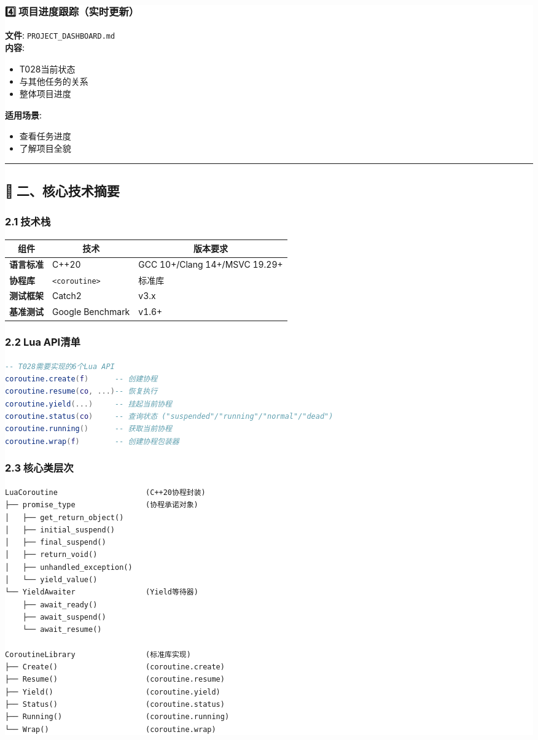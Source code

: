 ### 4️⃣ 项目进度跟踪（实时更新）
**文件**: `PROJECT_DASHBOARD.md`  
**内容**:
- T028当前状态
- 与其他任务的关系
- 整体项目进度

**适用场景**:
- 查看任务进度
- 了解项目全貌

---

## 🎯 二、核心技术摘要

### 2.1 技术栈

| 组件 | 技术 | 版本要求 |
|------|------|----------|
| **语言标准** | C++20 | GCC 10+/Clang 14+/MSVC 19.29+ |
| **协程库** | `<coroutine>` | 标准库 |
| **测试框架** | Catch2 | v3.x |
| **基准测试** | Google Benchmark | v1.6+ |

### 2.2 Lua API清单

```lua
-- T028需要实现的6个Lua API
coroutine.create(f)      -- 创建协程
coroutine.resume(co, ...)-- 恢复执行  
coroutine.yield(...)     -- 挂起当前协程
coroutine.status(co)     -- 查询状态 ("suspended"/"running"/"normal"/"dead")
coroutine.running()      -- 获取当前协程
coroutine.wrap(f)        -- 创建协程包装器
```

### 2.3 核心类层次

```
LuaCoroutine                    (C++20协程封装)
├── promise_type                (协程承诺对象)
│   ├── get_return_object()
│   ├── initial_suspend()
│   ├── final_suspend()
│   ├── return_void()
│   ├── unhandled_exception()
│   └── yield_value()
└── YieldAwaiter                (Yield等待器)
    ├── await_ready()
    ├── await_suspend()
    └── await_resume()

CoroutineLibrary                (标准库实现)
├── Create()                    (coroutine.create)
├── Resume()                    (coroutine.resume)
├── Yield()                     (coroutine.yield)
├── Status()                    (coroutine.status)
├── Running()                   (coroutine.running)
└── Wrap()                      (coroutine.wrap)
```
